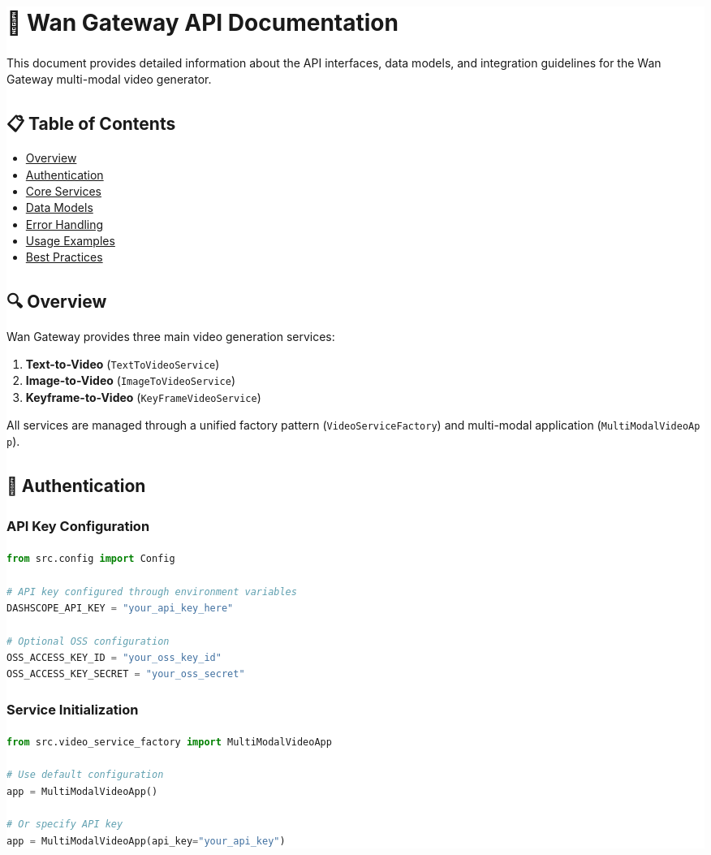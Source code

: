 # 📡 Wan Gateway API Documentation

This document provides detailed information about the API interfaces, data models, and integration guidelines for the Wan Gateway multi-modal video generator.

## 📋 Table of Contents

- [Overview](#overview)
- [Authentication](#authentication)
- [Core Services](#core-services)
- [Data Models](#data-models)
- [Error Handling](#error-handling)
- [Usage Examples](#usage-examples)
- [Best Practices](#best-practices)

## 🔍 Overview

Wan Gateway provides three main video generation services:

1. **Text-to-Video** (`TextToVideoService`)
2. **Image-to-Video** (`ImageToVideoService`) 
3. **Keyframe-to-Video** (`KeyFrameVideoService`)

All services are managed through a unified factory pattern (`VideoServiceFactory`) and multi-modal application (`MultiModalVideoApp`).

## 🔐 Authentication

### API Key Configuration

```python
from src.config import Config

# API key configured through environment variables
DASHSCOPE_API_KEY = "your_api_key_here"

# Optional OSS configuration
OSS_ACCESS_KEY_ID = "your_oss_key_id"
OSS_ACCESS_KEY_SECRET = "your_oss_secret"
```

### Service Initialization

```python
from src.video_service_factory import MultiModalVideoApp

# Use default configuration
app = MultiModalVideoApp()

# Or specify API key
app = MultiModalVideoApp(api_key="your_api_key")
```
